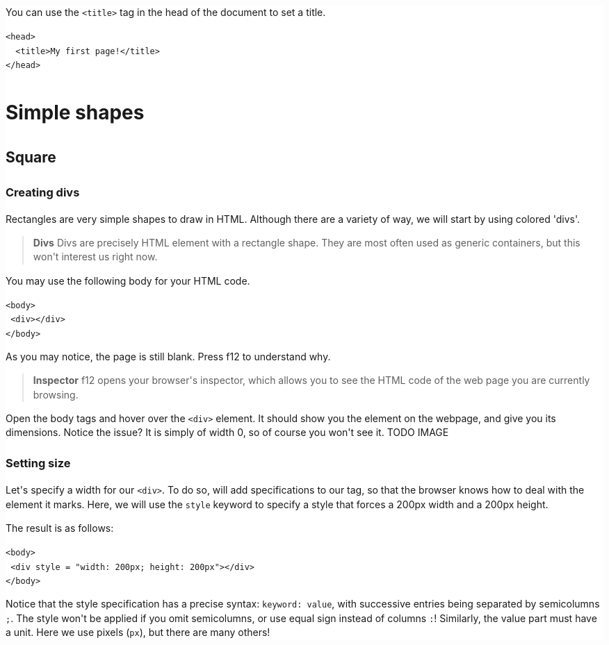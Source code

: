 You can use the `<title>` tag in the head of the document to set a title.

```
<head>
  <title>My first page!</title>
</head>
```

# Simple shapes

## Square

### Creating divs
Rectangles are very simple shapes to draw in HTML. Although there are a variety of way, we will start by using colored 'divs'.

> **Divs** Divs are precisely HTML element with a rectangle shape. They are most often used as generic containers, but this won't interest us right now.

You may use the following body for your HTML code.

```
<body>
 <div></div>
</body>
```

As you may notice, the page is still blank. Press f12 to understand why.

> **Inspector** f12 opens your browser's inspector, which allows you to see the HTML code of the web page you are currently browsing.

Open the body tags and hover over the `<div>` element. It should show you the element on the webpage, and give you its dimensions. Notice the issue? It is simply of width 0, so of course you won't see it.
TODO IMAGE

### Setting size

Let's specify a width for our `<div>`. To do so, will add specifications to our tag, so that the browser knows how to deal with the element it marks.
Here, we will use the `style` keyword to specify a style that forces a 200px width and a 200px height.

The result is as follows:

```
<body>
 <div style = "width: 200px; height: 200px"></div>
</body>
```

Notice that the style specification has a precise syntax: `keyword: value`, with successive entries being separated by semicolumns `;`. The style won't be applied if you omit semicolumns, or use equal sign instead of columns `:`! Similarly, the value part must have a unit. Here we use pixels (`px`), but there are many others!
